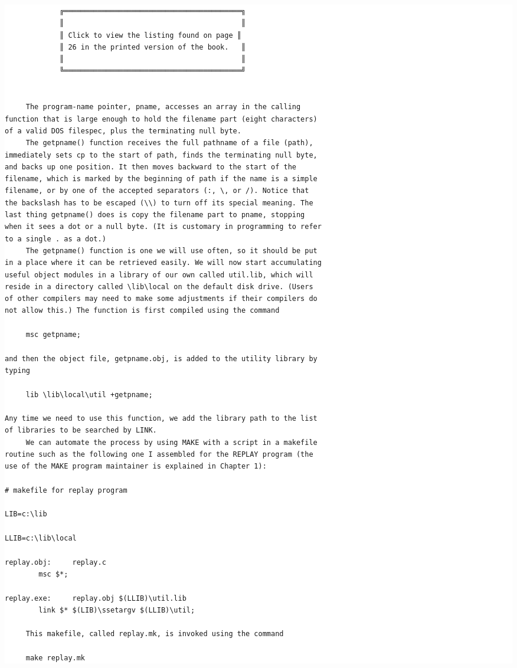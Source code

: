 	
	             ╔══════════════════════════════════════════╗
	             ║                                          ║
	             ║ Click to view the listing found on page ║
	             ║ 26 in the printed version of the book.   ║
	             ║                                          ║
	             ╚══════════════════════════════════════════╝
	
	
	     The program-name pointer, pname, accesses an array in the calling
	function that is large enough to hold the filename part (eight characters)
	of a valid DOS filespec, plus the terminating null byte.
	     The getpname() function receives the full pathname of a file (path),
	immediately sets cp to the start of path, finds the terminating null byte,
	and backs up one position. It then moves backward to the start of the
	filename, which is marked by the beginning of path if the name is a simple
	filename, or by one of the accepted separators (:, \, or /). Notice that
	the backslash has to be escaped (\\) to turn off its special meaning. The
	last thing getpname() does is copy the filename part to pname, stopping
	when it sees a dot or a null byte. (It is customary in programming to refer
	to a single . as a dot.)
	     The getpname() function is one we will use often, so it should be put
	in a place where it can be retrieved easily. We will now start accumulating
	useful object modules in a library of our own called util.lib, which will
	reside in a directory called \lib\local on the default disk drive. (Users
	of other compilers may need to make some adjustments if their compilers do
	not allow this.) The function is first compiled using the command
	
	     msc getpname;
	
	and then the object file, getpname.obj, is added to the utility library by
	typing
	
	     lib \lib\local\util +getpname;
	
	Any time we need to use this function, we add the library path to the list
	of libraries to be searched by LINK.
	     We can automate the process by using MAKE with a script in a makefile
	routine such as the following one I assembled for the REPLAY program (the
	use of the MAKE program maintainer is explained in Chapter 1):
	
	# makefile for replay program
	
	LIB=c:\lib
	
	LLIB=c:\lib\local
	
	replay.obj:     replay.c
	        msc $*;
	
	replay.exe:     replay.obj $(LLIB)\util.lib
	        link $* $(LIB)\ssetargv $(LLIB)\util;
	
	     This makefile, called replay.mk, is invoked using the command
	
	     make replay.mk
	